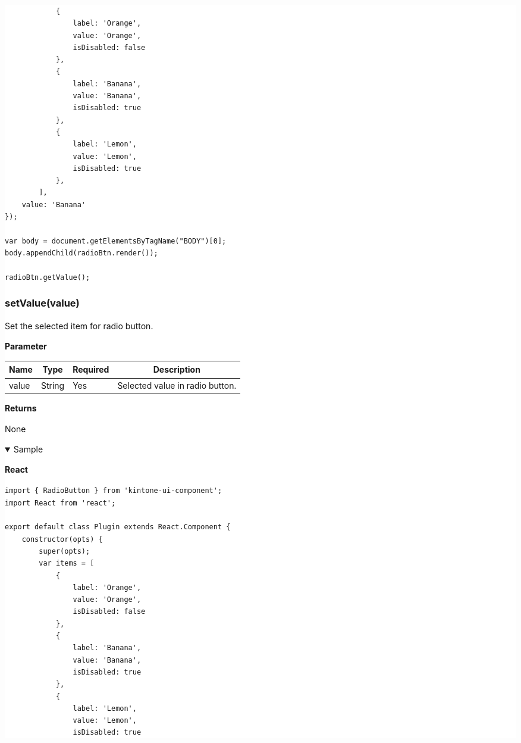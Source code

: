```
            {
                label: 'Orange',
                value: 'Orange',
                isDisabled: false
            },
            {
                label: 'Banana',
                value: 'Banana',
                isDisabled: true
            },
            {
                label: 'Lemon',
                value: 'Lemon',
                isDisabled: true
            },
        ],
    value: 'Banana'
});

var body = document.getElementsByTagName("BODY")[0];
body.appendChild(radioBtn.render());

radioBtn.getValue();
```
</details>

### setValue(value)
Set the selected item for radio button.

**Parameter**

| Name| Type| Required| Description |
| --- | --- | --- | --- |
|value|String|	Yes|Selected value in radio button.|

**Returns**

None

<details class="tab-container" open>
<Summary>Sample</Summary>

**React**
```
import { RadioButton } from 'kintone-ui-component';
import React from 'react';
 
export default class Plugin extends React.Component {
    constructor(opts) {
        super(opts);
        var items = [
            {
                label: 'Orange',
                value: 'Orange',
                isDisabled: false
            },
            {
                label: 'Banana',
                value: 'Banana',
                isDisabled: true
            },
            {
                label: 'Lemon',
                value: 'Lemon',
                isDisabled: true
```